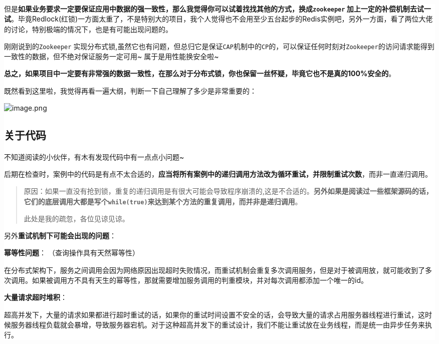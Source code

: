 但是**如果业务要求一定要保证应用中数据的强一致性，那么我觉得你可以试着找找其他的方式，换成`zookeeper` 加上一定的补偿机制去试一试**。毕竟Redlock(红锁)一方面太重了，不是特别大的项目，我个人觉得也不会用至少五台起步的Redis实例吧，另外一方面，看了两位大佬的讨论，特别极端的情况下，也是有可能出现问题的。

刚刚说到的`Zookeeper` 实现分布式锁,虽然它也有问题，但总归它是保证`CAP`机制中的`CP`的，可以保证任何时刻对`Zookeeper`的访问请求能得到一致性的数据，但不绝对保证服务一定可用~ 属于是用性能换安全啦~

**总之，如果项目中一定要有非常强的数据一致性，在那么对于分布式锁，你也保留一丝怀疑，毕竟它也不是真的100%安全的**。

既然看到这里啦，我觉得再看一遍大纲，判断一下自己理解了多少是非常重要的：

![image.png](/assets/blog_res/2023-02-04-Block.assets/b7481691ca674351bc655359e7b41b8atplv-k3u1fbpfcp-zoom-in-crop-mark4536000.image)

## 关于代码

不知道阅读的小伙伴，有木有发现代码中有一点点小问题~

后期在检查时，案例中的代码是有点不太合适的，**应当将所有案例中的递归调用方法改为循环重试，并限制重试次数**，而非一直递归调用。

> 原因：如果一直没有抢到锁，重复的递归调用是有很大可能会导致程序崩溃的,这是不合适的。**另外如果是阅读过一些框架源码的话，它们的底层调用大都是写个`while(true)`来达到某个方法的重复调用，而并非是递归调用**。
>
> 此处是我的疏忽，各位见谅见谅。

另外**重试机制下可能会出现的问题**：

**幂等性问题**： （查询操作具有天然幂等性）

在分布式架构下，服务之间调用会因为网络原因出现超时失败情况，而重试机制会重复多次调用服务，但是对于被调用放，就可能收到了多次调用。如果被调用方不具有天生的幂等性，那就需要增加服务调用的判重模块，并对每次调用都添加一个唯一的id。

**大量请求超时堆积**：

超高并发下，大量的请求如果都进行超时重试的话，如果你的重试时间设置不安全的话，会导致大量的请求占用服务器线程进行重试，这时候服务器线程负载就会暴增，导致服务器宕机。对于这种超高并发下的重试设计，我们不能让重试放在业务线程，而是统一由异步任务来执行。

